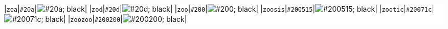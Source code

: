 |`zoa`|`#20a`|![#20a; black](https://placehold.it/150x40/20a/FFFFFF?text=black)|
|`zod`|`#20d`|![#20d; black](https://placehold.it/150x40/20d/FFFFFF?text=black)|
|`zoo`|`#200`|![#200; black](https://placehold.it/150x40/200/FFFFFF?text=black)|
|`zoosis`|`#200515`|![#200515; black](https://placehold.it/150x40/200515/FFFFFF?text=black)|
|`zootic`|`#20071c`|![#20071c; black](https://placehold.it/150x40/20071c/FFFFFF?text=black)|
|`zoozoo`|`#200200`|![#200200; black](https://placehold.it/150x40/200200/FFFFFF?text=black)|